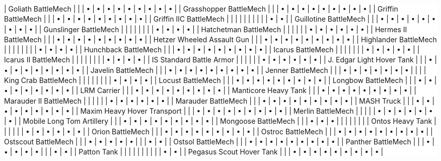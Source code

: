 | Goliath BattleMech |   |   | • | • | • | • | • | • | • | • | • |
| Grasshopper BattleMech |   |   | • | • | • | • | • | • | • | • | • |
| Griffin BattleMech |   |   | • | • | • | • | • | • | • | • | • |
| Griffin IIC BattleMech |   |   |   |   |   |   |   |   |   | • | • |
| Guillotine BattleMech |   |   | • | • | • | • | • | • | • | • | • |
| Gunslinger BattleMech |   |   |   |   |   |   |   | • | • | • | • |
| Hatchetman BattleMech |   |   |   |   |   | • | • | • | • | • | • |
| Hermes II BattleMech |   |   | • | • | • | • | • | • | • | • | • |
| Hetzer Wheeled Assault Gun |   |   | • | • | • | • | • | • | • | • | • |
| Highlander BattleMech |   |   |   |   |   |   |   | • | • | • | • |
| Hunchback BattleMech |   |   | • | • | • | • | • | • | • | • | • |
| Icarus BattleMech |   |   |   |   |   |   | • | • | • | • | • |
| Icarus II BattleMech |   |   |   |   |   |   |   | • | • | • | • |
| IS Standard Battle Armor |   |   |   |   |   | • | • | • | • | • | • |
| J. Edgar Light Hover Tank |   |   | • | • | • | • | • | • | • | • | • |
| Javelin BattleMech |   |   | • | • | • | • | • | • | • | • | • |
| Jenner BattleMech |   |   | • | • | • | • | • | • | • |   |   |
| King Crab BattleMech |   |   |   |   |   |   |   | • | • | • | • |
| Locust BattleMech |   |   | • | • | • | • | • | • | • | • | • |
| Longbow BattleMech |   |   | • | • | • | • | • | • | • | • | • |
| LRM Carrier |   |   | • | • | • | • | • | • | • | • | • |
| Manticore Heavy Tank |   |   | • | • | • | • | • | • | • | • | • |
| Marauder II BattleMech |   |   |   |   |   | • | • | • | • | • | • |
| Marauder BattleMech |   |   | • | • | • | • | • | • | • | • | • |
| MASH Truck |   |   | • | • | • | • | • | • | • | • | • |
| Maxim Heavy Hover Transport |   |   | • | • | • | • | • | • | • | • | • |
| Merlin BattleMech |   |   |   |   | • | • | • | • | • | • | • |
| Mobile Long Tom Artillery |   |   | • | • | • | • | • | • | • | • | • |
| Mongoose BattleMech |   |   | • | • | • |   |   |   |   |   |   |
| Ontos Heavy Tank |   |   |   |   |   | • | • | • | • | • | • |
| Orion BattleMech |   |   | • | • | • | • | • | • | • | • | • |
| Ostroc BattleMech |   |   | • | • | • | • | • | • | • | • | • |
| Ostscout BattleMech |   |   | • | • | • | • | • |   |   | • | • |
| Ostsol BattleMech |   |   | • | • | • | • | • | • | • | • | • |
| Panther BattleMech |   |   | • | • | • | • | • |   |   | • | • |
| Patton Tank |   |   |   |   |   |   |   |   |   | • | • |
| Pegasus Scout Hover Tank |   |   | • | • | • | • | • | • | • | • | • |